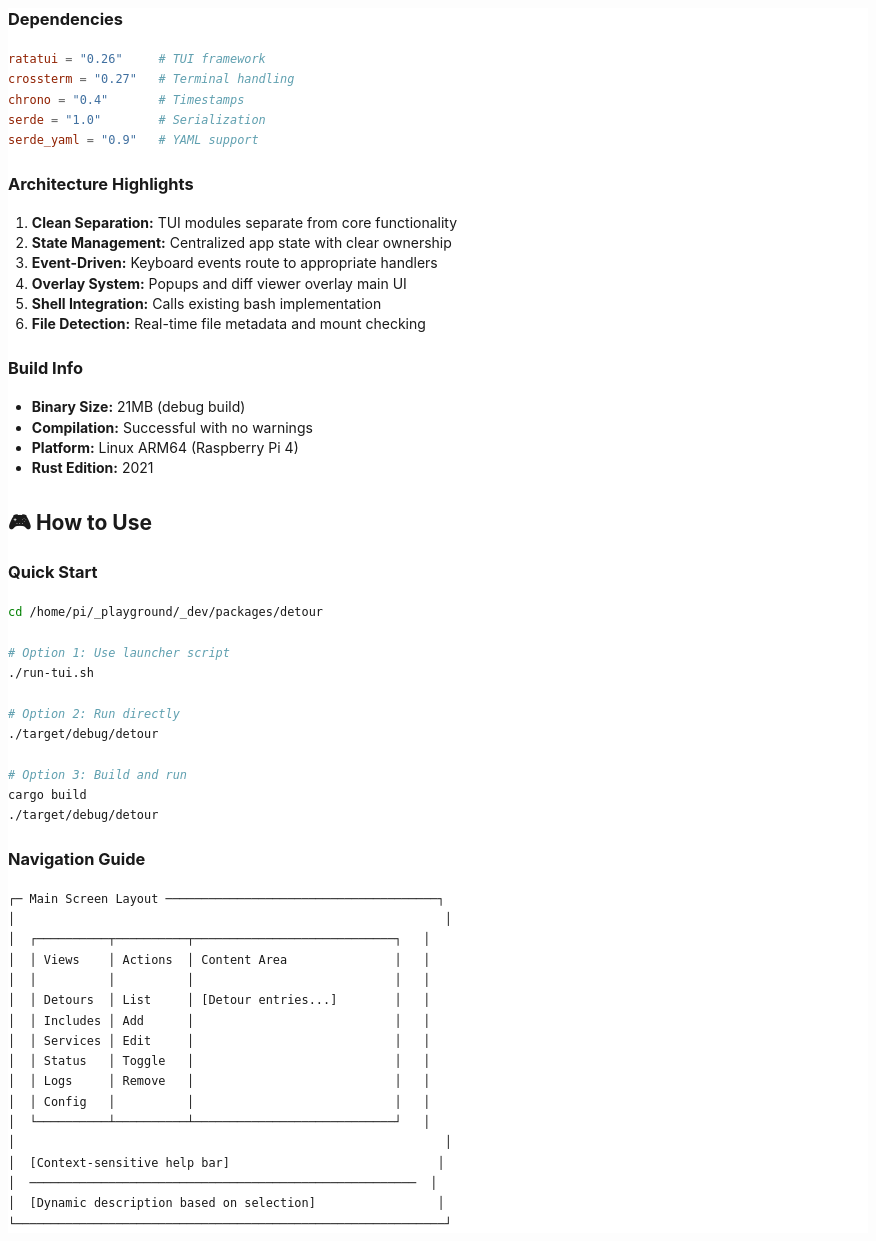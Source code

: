 ### Dependencies
```toml
ratatui = "0.26"     # TUI framework
crossterm = "0.27"   # Terminal handling
chrono = "0.4"       # Timestamps
serde = "1.0"        # Serialization
serde_yaml = "0.9"   # YAML support
```

### Architecture Highlights

1. **Clean Separation:** TUI modules separate from core functionality
2. **State Management:** Centralized app state with clear ownership
3. **Event-Driven:** Keyboard events route to appropriate handlers
4. **Overlay System:** Popups and diff viewer overlay main UI
5. **Shell Integration:** Calls existing bash implementation
6. **File Detection:** Real-time file metadata and mount checking

### Build Info

- **Binary Size:** 21MB (debug build)
- **Compilation:** Successful with no warnings
- **Platform:** Linux ARM64 (Raspberry Pi 4)
- **Rust Edition:** 2021

## 🎮 How to Use

### Quick Start
```bash
cd /home/pi/_playground/_dev/packages/detour

# Option 1: Use launcher script
./run-tui.sh

# Option 2: Run directly
./target/debug/detour

# Option 3: Build and run
cargo build
./target/debug/detour
```

### Navigation Guide

```
┌─ Main Screen Layout ──────────────────────────────────────┐
│                                                            │
│  ┌──────────┬──────────┬────────────────────────────┐   │
│  │ Views    │ Actions  │ Content Area               │   │
│  │          │          │                            │   │
│  │ Detours  │ List     │ [Detour entries...]        │   │
│  │ Includes │ Add      │                            │   │
│  │ Services │ Edit     │                            │   │
│  │ Status   │ Toggle   │                            │   │
│  │ Logs     │ Remove   │                            │   │
│  │ Config   │          │                            │   │
│  └──────────┴──────────┴────────────────────────────┘   │
│                                                            │
│  [Context-sensitive help bar]                             │
│  ──────────────────────────────────────────────────────  │
│  [Dynamic description based on selection]                 │
└────────────────────────────────────────────────────────────┘
```
